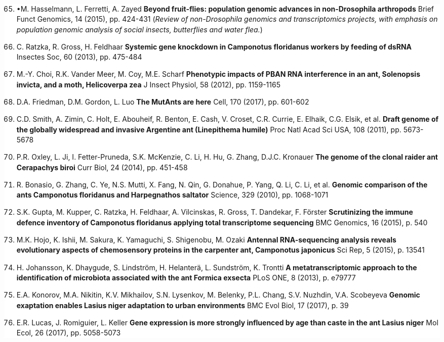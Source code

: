 65. •M. Hasselmann, L. Ferretti, A. Zayed
**Beyond fruit-flies: population genomic advances in non-Drosophila arthropods**
Brief Funct Genomics, 14 (2015), pp. 424-431 (*Review of non-Drosophila genomics and transcriptomics projects, with emphasis on population genomic analysis of social insects, butterflies and water flea.*)

66. C. Ratzka, R. Gross, H. Feldhaar
**Systemic gene knockdown in Camponotus floridanus workers by feeding of dsRNA**
Insectes Soc, 60 (2013), pp. 475-484

67. M.-Y. Choi, R.K. Vander Meer, M. Coy, M.E. Scharf
**Phenotypic impacts of PBAN RNA interference in an ant, Solenopsis invicta, and a moth, Helicoverpa zea**
J Insect Physiol, 58 (2012), pp. 1159-1165

68. D.A. Friedman, D.M. Gordon, L. Luo
**The MutAnts are here**
Cell, 170 (2017), pp. 601-602

69. C.D. Smith, A. Zimin, C. Holt, E. Abouheif, R. Benton, E. Cash, V. Croset, C.R. Currie, E. Elhaik, C.G. Elsik, et al.
**Draft genome of the globally widespread and invasive Argentine ant (Linepithema humile)**
Proc Natl Acad Sci USA, 108 (2011), pp. 5673-5678

70. P.R. Oxley, L. Ji, I. Fetter-Pruneda, S.K. McKenzie, C. Li, H. Hu, G. Zhang, D.J.C. Kronauer
**The genome of the clonal raider ant Cerapachys biroi**
Curr Biol, 24 (2014), pp. 451-458

71. R. Bonasio, G. Zhang, C. Ye, N.S. Mutti, X. Fang, N. Qin, G. Donahue, P. Yang, Q. Li, C. Li, et al.
**Genomic comparison of the ants Camponotus floridanus and Harpegnathos saltator**
Science, 329 (2010), pp. 1068-1071

72. S.K. Gupta, M. Kupper, C. Ratzka, H. Feldhaar, A. Vilcinskas, R. Gross, T. Dandekar, F. Förster
**Scrutinizing the immune defence inventory of Camponotus floridanus applying total transcriptome sequencing**
BMC Genomics, 16 (2015), p. 540

73. M.K. Hojo, K. Ishii, M. Sakura, K. Yamaguchi, S. Shigenobu, M. Ozaki
**Antennal RNA-sequencing analysis reveals evolutionary aspects of chemosensory proteins in the carpenter ant, Camponotus japonicus**
Sci Rep, 5 (2015), p. 13541

74. H. Johansson, K. Dhaygude, S. Lindström, H. Helanterä, L. Sundström, K. Trontti
**A metatranscriptomic approach to the identification of microbiota associated with the ant Formica exsecta**
PLoS ONE, 8 (2013), p. e79777

75. E.A. Konorov, M.A. Nikitin, K.V. Mikhailov, S.N. Lysenkov, M. Belenky, P.L. Chang, S.V. Nuzhdin, V.A. Scobeyeva
**Genomic exaptation enables Lasius niger adaptation to urban environments**
BMC Evol Biol, 17 (2017), p. 39

76. E.R. Lucas, J. Romiguier, L. Keller
**Gene expression is more strongly influenced by age than caste in the ant Lasius niger**
Mol Ecol, 26 (2017), pp. 5058-5073
